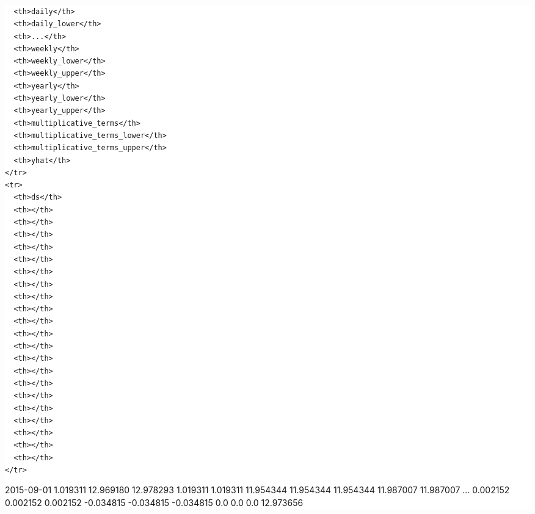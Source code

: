       <th>daily</th>
      <th>daily_lower</th>
      <th>...</th>
      <th>weekly</th>
      <th>weekly_lower</th>
      <th>weekly_upper</th>
      <th>yearly</th>
      <th>yearly_lower</th>
      <th>yearly_upper</th>
      <th>multiplicative_terms</th>
      <th>multiplicative_terms_lower</th>
      <th>multiplicative_terms_upper</th>
      <th>yhat</th>
    </tr>
    <tr>
      <th>ds</th>
      <th></th>
      <th></th>
      <th></th>
      <th></th>
      <th></th>
      <th></th>
      <th></th>
      <th></th>
      <th></th>
      <th></th>
      <th></th>
      <th></th>
      <th></th>
      <th></th>
      <th></th>
      <th></th>
      <th></th>
      <th></th>
      <th></th>
      <th></th>
      <th></th>
    </tr>
  </thead>
  <tbody>
    <tr>
      <th>2015-09-01</th>
      <td>1.019311</td>
      <td>12.969180</td>
      <td>12.978293</td>
      <td>1.019311</td>
      <td>1.019311</td>
      <td>11.954344</td>
      <td>11.954344</td>
      <td>11.954344</td>
      <td>11.987007</td>
      <td>11.987007</td>
      <td>...</td>
      <td>0.002152</td>
      <td>0.002152</td>
      <td>0.002152</td>
      <td>-0.034815</td>
      <td>-0.034815</td>
      <td>-0.034815</td>
      <td>0.0</td>
      <td>0.0</td>
      <td>0.0</td>
      <td>12.973656</td>
    </tr>